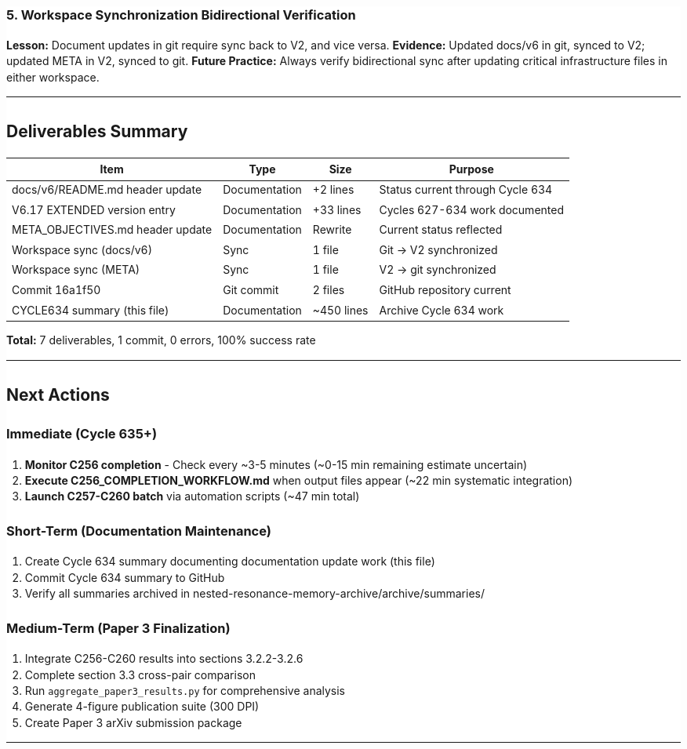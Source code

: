 ### 5. Workspace Synchronization Bidirectional Verification
**Lesson:** Document updates in git require sync back to V2, and vice versa.
**Evidence:** Updated docs/v6 in git, synced to V2; updated META in V2, synced to git.
**Future Practice:** Always verify bidirectional sync after updating critical infrastructure files in either workspace.

---

## Deliverables Summary

| Item | Type | Size | Purpose |
|------|------|------|---------|
| docs/v6/README.md header update | Documentation | +2 lines | Status current through Cycle 634 |
| V6.17 EXTENDED version entry | Documentation | +33 lines | Cycles 627-634 work documented |
| META_OBJECTIVES.md header update | Documentation | Rewrite | Current status reflected |
| Workspace sync (docs/v6) | Sync | 1 file | Git → V2 synchronized |
| Workspace sync (META) | Sync | 1 file | V2 → git synchronized |
| Commit 16a1f50 | Git commit | 2 files | GitHub repository current |
| CYCLE634 summary (this file) | Documentation | ~450 lines | Archive Cycle 634 work |

**Total:** 7 deliverables, 1 commit, 0 errors, 100% success rate

---

## Next Actions

### Immediate (Cycle 635+)

1. **Monitor C256 completion** - Check every ~3-5 minutes (~0-15 min remaining estimate uncertain)
2. **Execute C256_COMPLETION_WORKFLOW.md** when output files appear (~22 min systematic integration)
3. **Launch C257-C260 batch** via automation scripts (~47 min total)

### Short-Term (Documentation Maintenance)

1. Create Cycle 634 summary documenting documentation update work (this file)
2. Commit Cycle 634 summary to GitHub
3. Verify all summaries archived in nested-resonance-memory-archive/archive/summaries/

### Medium-Term (Paper 3 Finalization)

1. Integrate C256-C260 results into sections 3.2.2-3.2.6
2. Complete section 3.3 cross-pair comparison
3. Run `aggregate_paper3_results.py` for comprehensive analysis
4. Generate 4-figure publication suite (300 DPI)
5. Create Paper 3 arXiv submission package

---